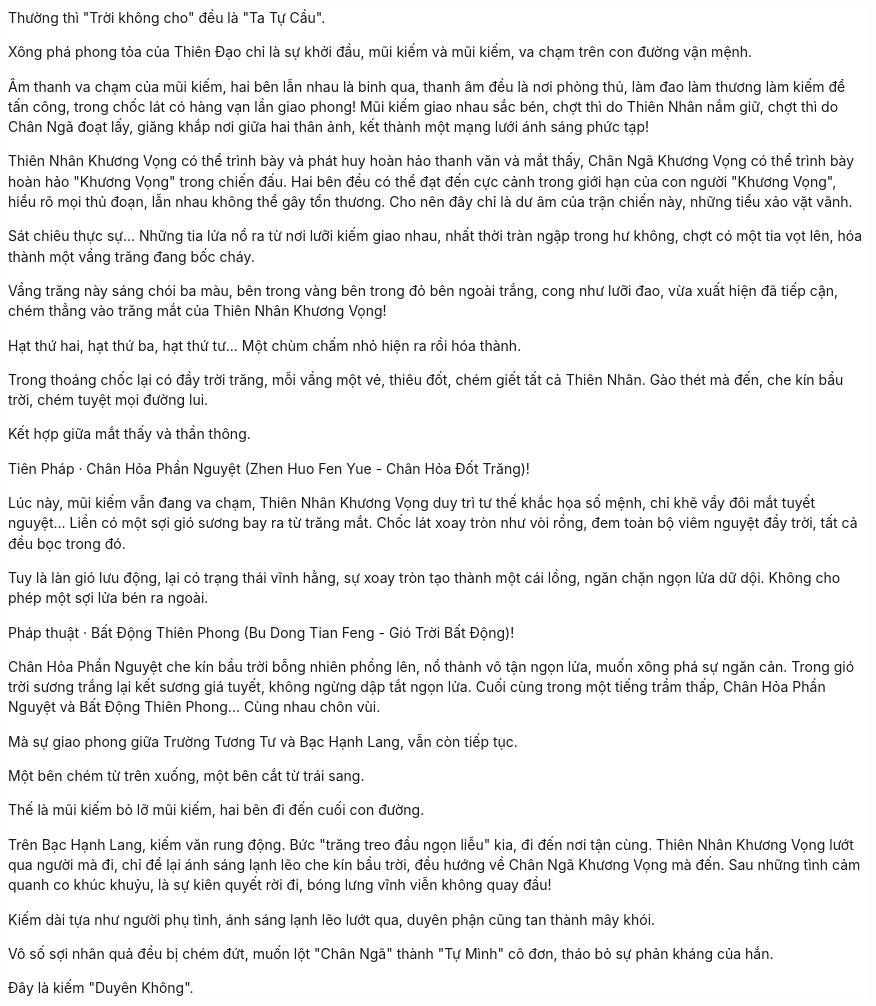 Thường thì "Trời không cho" đều là "Ta Tự Cầu".

Xông phá phong tỏa của Thiên Đạo chỉ là sự khởi đầu, mũi kiếm và mũi kiếm, va chạm trên con đường vận mệnh.

Âm thanh va chạm của mũi kiếm, hai bên lẫn nhau là binh qua, thanh âm đều là nơi phòng thủ, làm đao làm thương làm kiếm để tấn công, trong chốc lát có hàng vạn lần giao phong! Mũi kiếm giao nhau sắc bén, chợt thì do Thiên Nhân nắm giữ, chợt thì do Chân Ngã đoạt lấy, giăng khắp nơi giữa hai thân ảnh, kết thành một mạng lưới ánh sáng phức tạp!

Thiên Nhân Khương Vọng có thể trình bày và phát huy hoàn hảo thanh văn và mắt thấy, Chân Ngã Khương Vọng có thể trình bày hoàn hảo "Khương Vọng" trong chiến đấu. Hai bên đều có thể đạt đến cực cảnh trong giới hạn của con người "Khương Vọng", hiểu rõ mọi thủ đoạn, lẫn nhau không thể gây tổn thương. Cho nên đây chỉ là dư âm của trận chiến này, những tiểu xảo vặt vãnh.

Sát chiêu thực sự... Những tia lửa nổ ra từ nơi lưỡi kiếm giao nhau, nhất thời tràn ngập trong hư không, chợt có một tia vọt lên, hóa thành một vầng trăng đang bốc cháy.

Vầng trăng này sáng chói ba màu, bên trong vàng bên trong đỏ bên ngoài trắng, cong như lưỡi đao, vừa xuất hiện đã tiếp cận, chém thẳng vào trăng mắt của Thiên Nhân Khương Vọng!

Hạt thứ hai, hạt thứ ba, hạt thứ tư... Một chùm chấm nhỏ hiện ra rồi hóa thành.

Trong thoáng chốc lại có đầy trời trăng, mỗi vầng một vẻ, thiêu đốt, chém giết tất cả Thiên Nhân. Gào thét mà đến, che kín bầu trời, chém tuyệt mọi đường lui.

Kết hợp giữa mắt thấy và thần thông.

Tiên Pháp · Chân Hỏa Phần Nguyệt (Zhen Huo Fen Yue - Chân Hỏa Đốt Trăng)!

Lúc này, mũi kiếm vẫn đang va chạm, Thiên Nhân Khương Vọng duy trì tư thế khắc họa số mệnh, chỉ khẽ vẩy đôi mắt tuyết nguyệt... Liền có một sợi gió sương bay ra từ trăng mắt. Chốc lát xoay tròn như vòi rồng, đem toàn bộ viêm nguyệt đầy trời, tất cả đều bọc trong đó.

Tuy là làn gió lưu động, lại có trạng thái vĩnh hằng, sự xoay tròn tạo thành một cái lồng, ngăn chặn ngọn lửa dữ dội. Không cho phép một sợi lửa bén ra ngoài.

Pháp thuật · Bất Động Thiên Phong (Bu Dong Tian Feng - Gió Trời Bất Động)!

Chân Hỏa Phần Nguyệt che kín bầu trời bỗng nhiên phồng lên, nổ thành vô tận ngọn lửa, muốn xông phá sự ngăn cản. Trong gió trời sương trắng lại kết sương giá tuyết, không ngừng dập tắt ngọn lửa. Cuối cùng trong một tiếng trầm thấp, Chân Hỏa Phần Nguyệt và Bất Động Thiên Phong... Cùng nhau chôn vùi.

Mà sự giao phong giữa Trường Tương Tư và Bạc Hạnh Lang, vẫn còn tiếp tục.

Một bên chém từ trên xuống, một bên cắt từ trái sang.

Thế là mũi kiếm bỏ lỡ mũi kiếm, hai bên đi đến cuối con đường.

Trên Bạc Hạnh Lang, kiếm văn rung động. Bức "trăng treo đầu ngọn liễu" kia, đi đến nơi tận cùng. Thiên Nhân Khương Vọng lướt qua người mà đi, chỉ để lại ánh sáng lạnh lẽo che kín bầu trời, đều hướng về Chân Ngã Khương Vọng mà đến. Sau những tình cảm quanh co khúc khuỷu, là sự kiên quyết rời đi, bóng lưng vĩnh viễn không quay đầu!

Kiếm dài tựa như người phụ tình, ánh sáng lạnh lẽo lướt qua, duyên phận cũng tan thành mây khói.

Vô số sợi nhân quả đều bị chém đứt, muốn lột "Chân Ngã" thành "Tự Mình" cô đơn, tháo bỏ sự phản kháng của hắn.

Đây là kiếm "Duyên Không".
